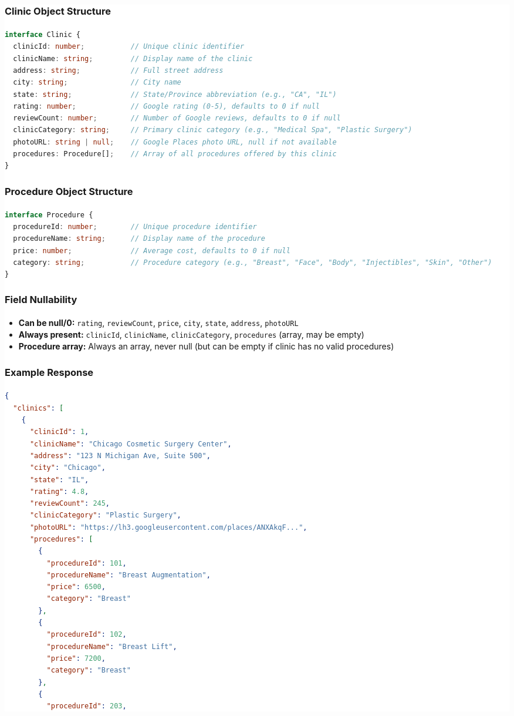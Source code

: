 ### Clinic Object Structure
```typescript
interface Clinic {
  clinicId: number;           // Unique clinic identifier
  clinicName: string;         // Display name of the clinic
  address: string;            // Full street address
  city: string;               // City name
  state: string;              // State/Province abbreviation (e.g., "CA", "IL")
  rating: number;             // Google rating (0-5), defaults to 0 if null
  reviewCount: number;        // Number of Google reviews, defaults to 0 if null
  clinicCategory: string;     // Primary clinic category (e.g., "Medical Spa", "Plastic Surgery")
  photoURL: string | null;    // Google Places photo URL, null if not available
  procedures: Procedure[];    // Array of all procedures offered by this clinic
}
```

### Procedure Object Structure
```typescript
interface Procedure {
  procedureId: number;        // Unique procedure identifier
  procedureName: string;      // Display name of the procedure
  price: number;              // Average cost, defaults to 0 if null
  category: string;           // Procedure category (e.g., "Breast", "Face", "Body", "Injectibles", "Skin", "Other")
}
```

### Field Nullability
- **Can be null/0:** `rating`, `reviewCount`, `price`, `city`, `state`, `address`, `photoURL`
- **Always present:** `clinicId`, `clinicName`, `clinicCategory`, `procedures` (array, may be empty)
- **Procedure array:** Always an array, never null (but can be empty if clinic has no valid procedures)

### Example Response
```json
{
  "clinics": [
    {
      "clinicId": 1,
      "clinicName": "Chicago Cosmetic Surgery Center",
      "address": "123 N Michigan Ave, Suite 500",
      "city": "Chicago",
      "state": "IL",
      "rating": 4.8,
      "reviewCount": 245,
      "clinicCategory": "Plastic Surgery",
      "photoURL": "https://lh3.googleusercontent.com/places/ANXAkqF...",
      "procedures": [
        {
          "procedureId": 101,
          "procedureName": "Breast Augmentation",
          "price": 6500,
          "category": "Breast"
        },
        {
          "procedureId": 102,
          "procedureName": "Breast Lift",
          "price": 7200,
          "category": "Breast"
        },
        {
          "procedureId": 203,
```
